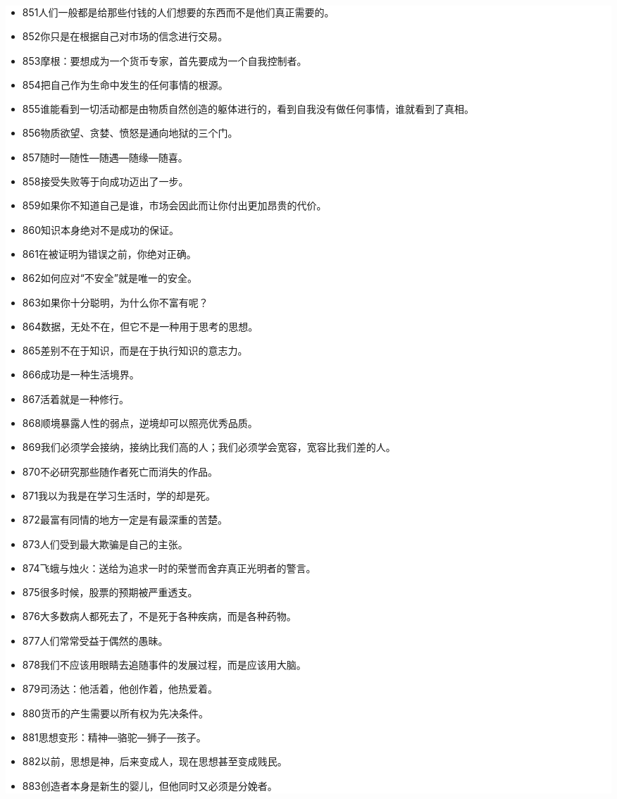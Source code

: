 - 851人们一般都是给那些付钱的人们想要的东西而不是他们真正需要的。

- 852你只是在根据自己对市场的信念进行交易。

- 853摩根：要想成为一个货币专家，首先要成为一个自我控制者。

- 854把自己作为生命中发生的任何事情的根源。

- 855谁能看到一切活动都是由物质自然创造的躯体进行的，看到自我没有做任何事情，谁就看到了真相。

- 856物质欲望、贪婪、愤怒是通向地狱的三个门。

- 857随时—随性—随遇—随缘—随喜。

- 858接受失败等于向成功迈出了一步。

- 859如果你不知道自己是谁，市场会因此而让你付出更加昂贵的代价。

- 860知识本身绝对不是成功的保证。

- 861在被证明为错误之前，你绝对正确。

- 862如何应对“不安全”就是唯一的安全。

- 863如果你十分聪明，为什么你不富有呢？

- 864数据，无处不在，但它不是一种用于思考的思想。

- 865差别不在于知识，而是在于执行知识的意志力。

- 866成功是一种生活境界。

- 867活着就是一种修行。

- 868顺境暴露人性的弱点，逆境却可以照亮优秀品质。

- 869我们必须学会接纳，接纳比我们高的人；我们必须学会宽容，宽容比我们差的人。

- 870不必研究那些随作者死亡而消失的作品。

- 871我以为我是在学习生活时，学的却是死。

- 872最富有同情的地方一定是有最深重的苦楚。

- 873人们受到最大欺骗是自己的主张。

- 874飞蛾与烛火：送给为追求一时的荣誉而舍弃真正光明者的警言。

- 875很多时候，股票的预期被严重透支。

- 876大多数病人都死去了，不是死于各种疾病，而是各种药物。

- 877人们常常受益于偶然的愚昧。

- 878我们不应该用眼睛去追随事件的发展过程，而是应该用大脑。

- 879司汤达：他活着，他创作着，他热爱着。

- 880货币的产生需要以所有权为先决条件。

- 881思想变形：精神—骆驼—狮子—孩子。

- 882以前，思想是神，后来变成人，现在思想甚至变成贱民。

- 883创造者本身是新生的婴儿，但他同时又必须是分娩者。
